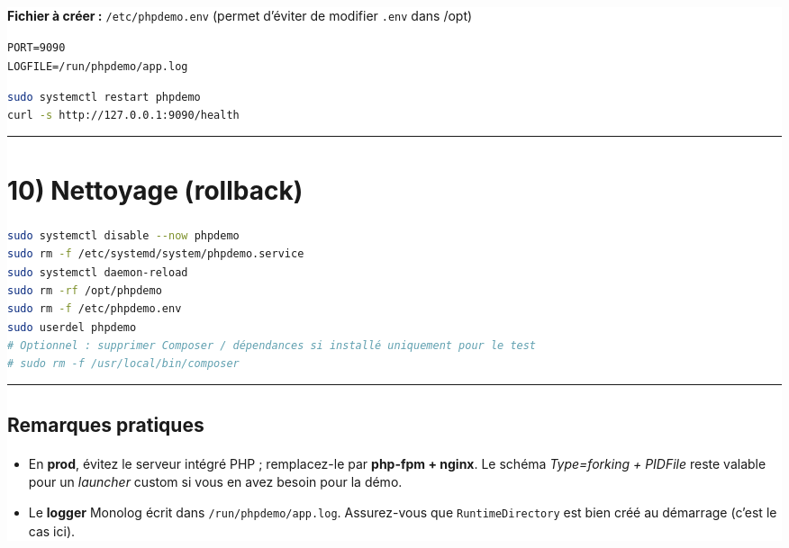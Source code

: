 **Fichier à créer :** `/etc/phpdemo.env` (permet d’éviter de modifier `.env` dans /opt)

```dotenv
PORT=9090
LOGFILE=/run/phpdemo/app.log
```

```bash
sudo systemctl restart phpdemo
curl -s http://127.0.0.1:9090/health
```

---

# 10) Nettoyage (rollback)

```bash
sudo systemctl disable --now phpdemo
sudo rm -f /etc/systemd/system/phpdemo.service
sudo systemctl daemon-reload
sudo rm -rf /opt/phpdemo
sudo rm -f /etc/phpdemo.env
sudo userdel phpdemo
# Optionnel : supprimer Composer / dépendances si installé uniquement pour le test
# sudo rm -f /usr/local/bin/composer
```

---

## Remarques pratiques

- En **prod**, évitez le serveur intégré PHP ; remplacez-le par **php-fpm + nginx**. Le schéma *Type=forking + PIDFile* reste valable pour un *launcher* custom si vous en avez besoin pour la démo.

- Le **logger** Monolog écrit dans `/run/phpdemo/app.log`. Assurez-vous que `RuntimeDirectory` est bien créé au démarrage (c’est le cas ici).
